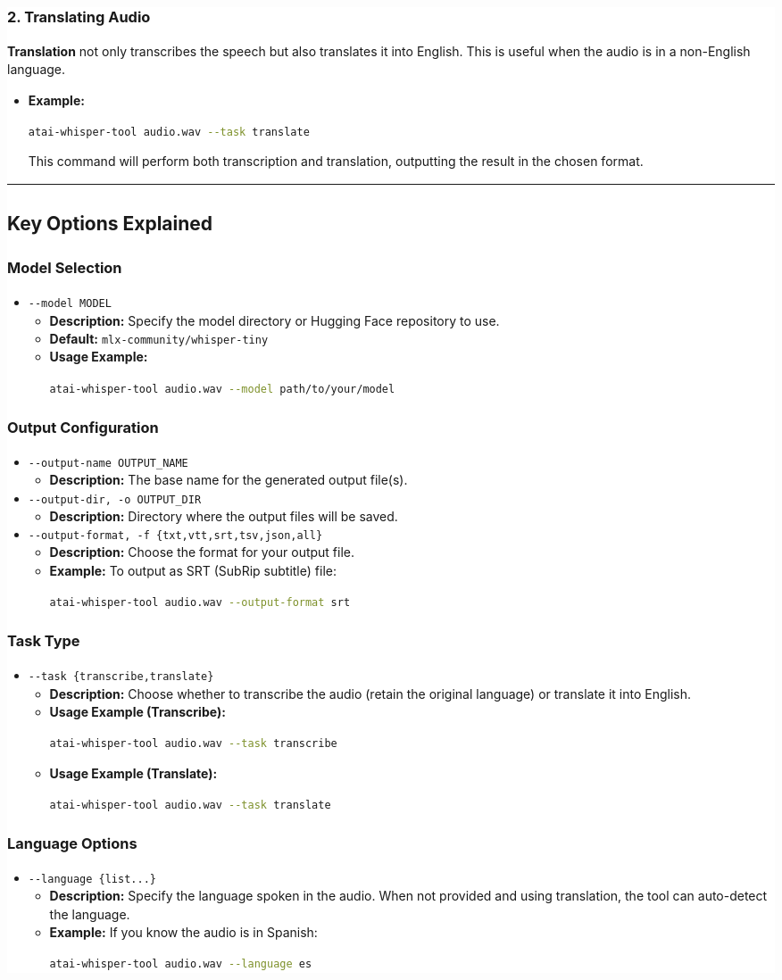 ### 2. Translating Audio

**Translation** not only transcribes the speech but also translates it into English. This is useful when the audio is in a non-English language.

- **Example:**
  ```bash
  atai-whisper-tool audio.wav --task translate
  ```
  This command will perform both transcription and translation, outputting the result in the chosen format.

---

## Key Options Explained

### Model Selection
- `--model MODEL`
  - **Description:** Specify the model directory or Hugging Face repository to use.  
  - **Default:** `mlx-community/whisper-tiny`
  - **Usage Example:**
    ```bash
    atai-whisper-tool audio.wav --model path/to/your/model
    ```

### Output Configuration
- `--output-name OUTPUT_NAME`
  - **Description:** The base name for the generated output file(s).
- `--output-dir, -o OUTPUT_DIR`
  - **Description:** Directory where the output files will be saved.
- `--output-format, -f {txt,vtt,srt,tsv,json,all}`
  - **Description:** Choose the format for your output file.
  - **Example:** To output as SRT (SubRip subtitle) file:
    ```bash
    atai-whisper-tool audio.wav --output-format srt
    ```

### Task Type
- `--task {transcribe,translate}`
  - **Description:** Choose whether to transcribe the audio (retain the original language) or translate it into English.
  - **Usage Example (Transcribe):**
    ```bash
    atai-whisper-tool audio.wav --task transcribe
    ```
  - **Usage Example (Translate):**
    ```bash
    atai-whisper-tool audio.wav --task translate
    ```

### Language Options
- `--language {list...}`
  - **Description:** Specify the language spoken in the audio. When not provided and using translation, the tool can auto-detect the language.  
  - **Example:** If you know the audio is in Spanish:
    ```bash
    atai-whisper-tool audio.wav --language es
    ```
